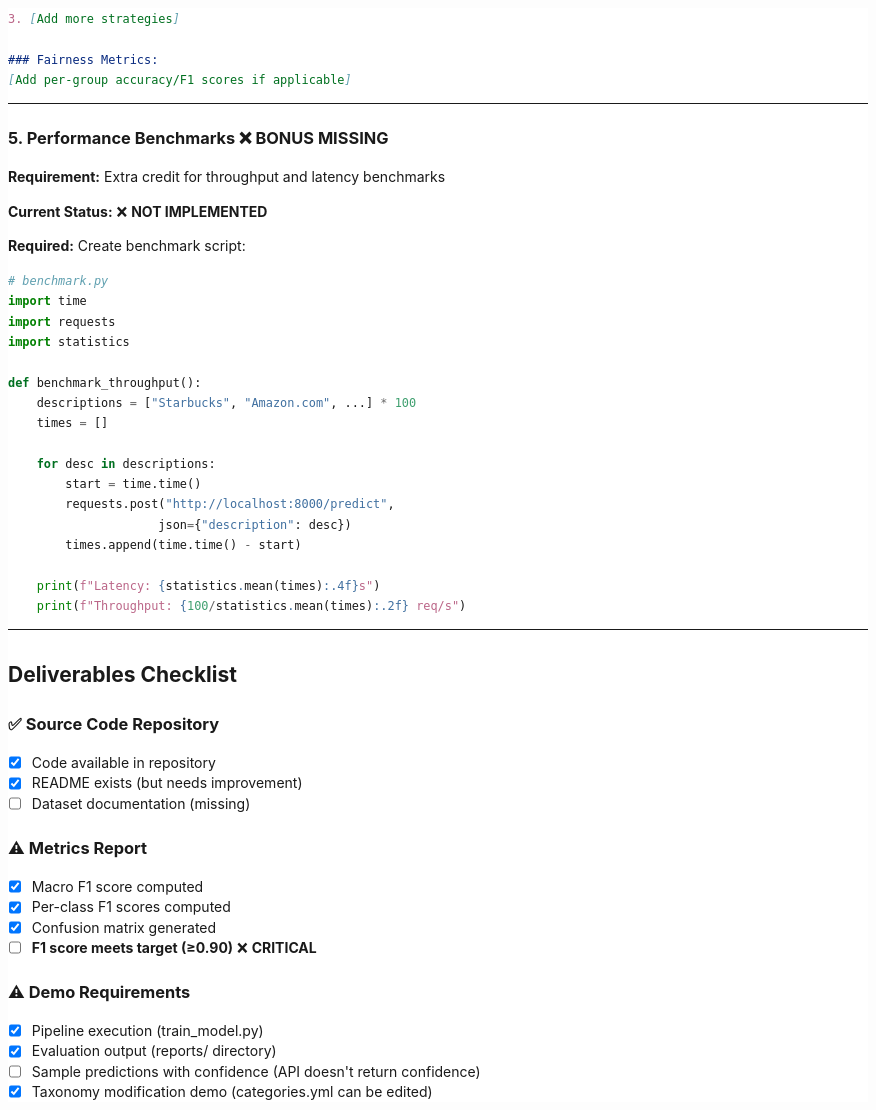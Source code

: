 ```markdown
3. [Add more strategies]

### Fairness Metrics:
[Add per-group accuracy/F1 scores if applicable]
```

---

### 5. Performance Benchmarks ❌ **BONUS MISSING**

**Requirement:** Extra credit for throughput and latency benchmarks

**Current Status:** ❌ **NOT IMPLEMENTED**

**Required:** Create benchmark script:
```python
# benchmark.py
import time
import requests
import statistics

def benchmark_throughput():
    descriptions = ["Starbucks", "Amazon.com", ...] * 100
    times = []
    
    for desc in descriptions:
        start = time.time()
        requests.post("http://localhost:8000/predict", 
                     json={"description": desc})
        times.append(time.time() - start)
    
    print(f"Latency: {statistics.mean(times):.4f}s")
    print(f"Throughput: {100/statistics.mean(times):.2f} req/s")
```

---

## Deliverables Checklist

### ✅ Source Code Repository
- [x] Code available in repository
- [x] README exists (but needs improvement)
- [ ] Dataset documentation (missing)

### ⚠️ Metrics Report
- [x] Macro F1 score computed
- [x] Per-class F1 scores computed
- [x] Confusion matrix generated
- [ ] **F1 score meets target (≥0.90)** ❌ **CRITICAL**

### ⚠️ Demo Requirements
- [x] Pipeline execution (train_model.py)
- [x] Evaluation output (reports/ directory)
- [ ] Sample predictions with confidence (API doesn't return confidence)
- [x] Taxonomy modification demo (categories.yml can be edited)
